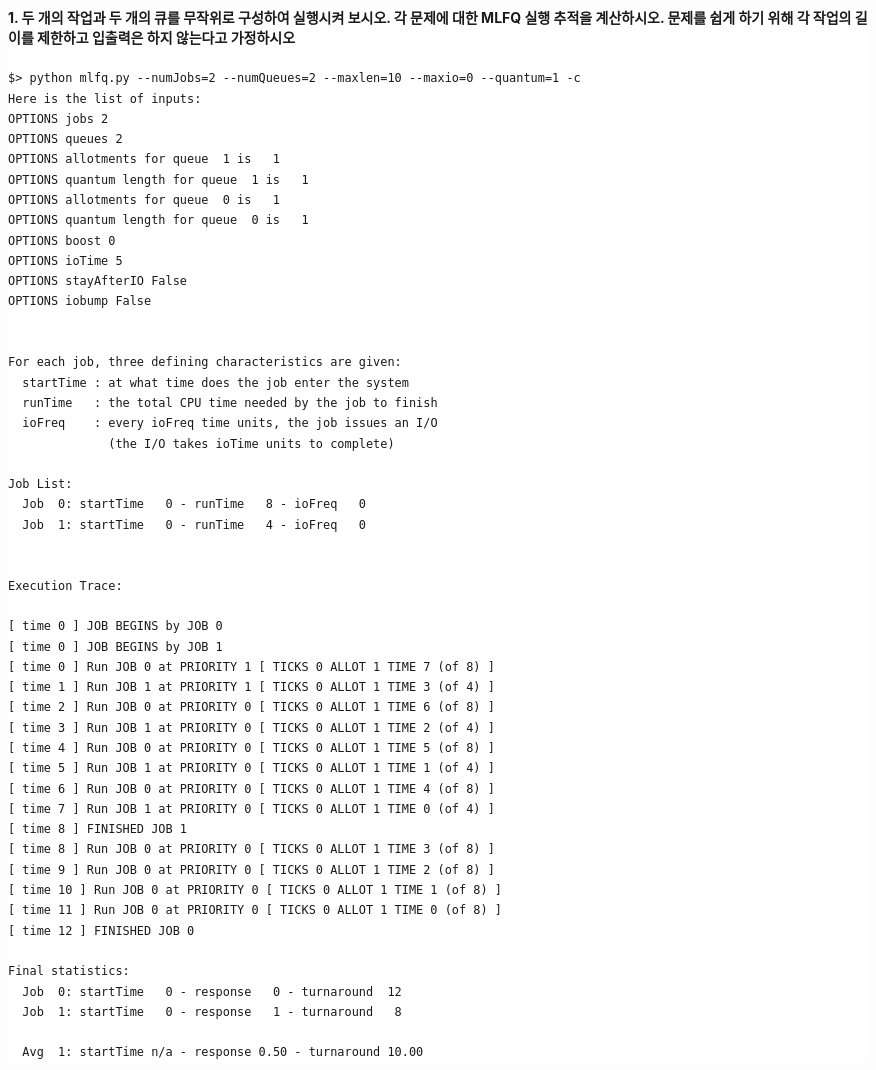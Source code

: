#### 1. 두 개의 작업과 두 개의 큐를 무작위로 구성하여 실행시켜 보시오. 각 문제에 대한 MLFQ 실행 추적을 계산하시오. 문제를 쉽게 하기 위해 각 작업의 길이를 제한하고 입출력은 하지 않는다고 가정하시오

```shell
$> python mlfq.py --numJobs=2 --numQueues=2 --maxlen=10 --maxio=0 --quantum=1 -c
Here is the list of inputs:
OPTIONS jobs 2
OPTIONS queues 2
OPTIONS allotments for queue  1 is   1
OPTIONS quantum length for queue  1 is   1
OPTIONS allotments for queue  0 is   1
OPTIONS quantum length for queue  0 is   1
OPTIONS boost 0
OPTIONS ioTime 5
OPTIONS stayAfterIO False
OPTIONS iobump False


For each job, three defining characteristics are given:
  startTime : at what time does the job enter the system
  runTime   : the total CPU time needed by the job to finish
  ioFreq    : every ioFreq time units, the job issues an I/O
              (the I/O takes ioTime units to complete)

Job List:
  Job  0: startTime   0 - runTime   8 - ioFreq   0
  Job  1: startTime   0 - runTime   4 - ioFreq   0


Execution Trace:

[ time 0 ] JOB BEGINS by JOB 0
[ time 0 ] JOB BEGINS by JOB 1
[ time 0 ] Run JOB 0 at PRIORITY 1 [ TICKS 0 ALLOT 1 TIME 7 (of 8) ]
[ time 1 ] Run JOB 1 at PRIORITY 1 [ TICKS 0 ALLOT 1 TIME 3 (of 4) ]
[ time 2 ] Run JOB 0 at PRIORITY 0 [ TICKS 0 ALLOT 1 TIME 6 (of 8) ]
[ time 3 ] Run JOB 1 at PRIORITY 0 [ TICKS 0 ALLOT 1 TIME 2 (of 4) ]
[ time 4 ] Run JOB 0 at PRIORITY 0 [ TICKS 0 ALLOT 1 TIME 5 (of 8) ]
[ time 5 ] Run JOB 1 at PRIORITY 0 [ TICKS 0 ALLOT 1 TIME 1 (of 4) ]
[ time 6 ] Run JOB 0 at PRIORITY 0 [ TICKS 0 ALLOT 1 TIME 4 (of 8) ]
[ time 7 ] Run JOB 1 at PRIORITY 0 [ TICKS 0 ALLOT 1 TIME 0 (of 4) ]
[ time 8 ] FINISHED JOB 1
[ time 8 ] Run JOB 0 at PRIORITY 0 [ TICKS 0 ALLOT 1 TIME 3 (of 8) ]
[ time 9 ] Run JOB 0 at PRIORITY 0 [ TICKS 0 ALLOT 1 TIME 2 (of 8) ]
[ time 10 ] Run JOB 0 at PRIORITY 0 [ TICKS 0 ALLOT 1 TIME 1 (of 8) ]
[ time 11 ] Run JOB 0 at PRIORITY 0 [ TICKS 0 ALLOT 1 TIME 0 (of 8) ]
[ time 12 ] FINISHED JOB 0

Final statistics:
  Job  0: startTime   0 - response   0 - turnaround  12
  Job  1: startTime   0 - response   1 - turnaround   8

  Avg  1: startTime n/a - response 0.50 - turnaround 10.00
```
